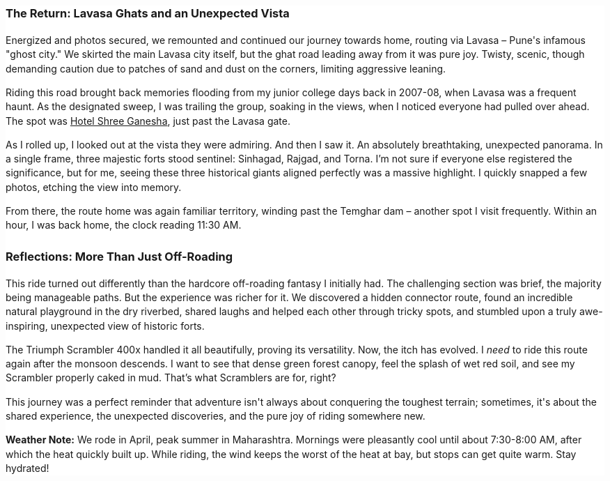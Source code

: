### The Return: Lavasa Ghats and an Unexpected Vista

Energized and photos secured, we remounted and continued our journey towards home, routing via Lavasa – Pune's infamous "ghost city." We skirted the main Lavasa city itself, but the ghat road leading away from it was pure joy. Twisty, scenic, though demanding caution due to patches of sand and dust on the corners, limiting aggressive leaning.

Riding this road brought back memories flooding from my junior college days back in 2007-08, when Lavasa was a frequent haunt. As the designated sweep, I was trailing the group, soaking in the views, when I noticed everyone had pulled over ahead. The spot was [Hotel Shree Ganesha](https://maps.app.goo.gl/U3h3rURP1mEnkNLG9), just past the Lavasa gate.

As I rolled up, I looked out at the vista they were admiring. And then I saw it. An absolutely breathtaking, unexpected panorama. In a single frame, three majestic forts stood sentinel: Sinhagad, Rajgad, and Torna. I’m not sure if everyone else registered the significance, but for me, seeing these three historical giants aligned perfectly was a massive highlight. I quickly snapped a few photos, etching the view into memory.

From there, the route home was again familiar territory, winding past the Temghar dam – another spot I visit frequently. Within an hour, I was back home, the clock reading 11:30 AM.

### Reflections: More Than Just Off-Roading

This ride turned out differently than the hardcore off-roading fantasy I initially had. The challenging section was brief, the majority being manageable paths. But the experience was richer for it. We discovered a hidden connector route, found an incredible natural playground in the dry riverbed, shared laughs and helped each other through tricky spots, and stumbled upon a truly awe-inspiring, unexpected view of historic forts.

The Triumph Scrambler 400x handled it all beautifully, proving its versatility. Now, the itch has evolved. I *need* to ride this route again after the monsoon descends. I want to see that dense green forest canopy, feel the splash of wet red soil, and see my Scrambler properly caked in mud. That’s what Scramblers are for, right?

This journey was a perfect reminder that adventure isn't always about conquering the toughest terrain; sometimes, it's about the shared experience, the unexpected discoveries, and the pure joy of riding somewhere new.

**Weather Note:** We rode in April, peak summer in Maharashtra. Mornings were pleasantly cool until about 7:30-8:00 AM, after which the heat quickly built up. While riding, the wind keeps the worst of the heat at bay, but stops can get quite warm. Stay hydrated!
